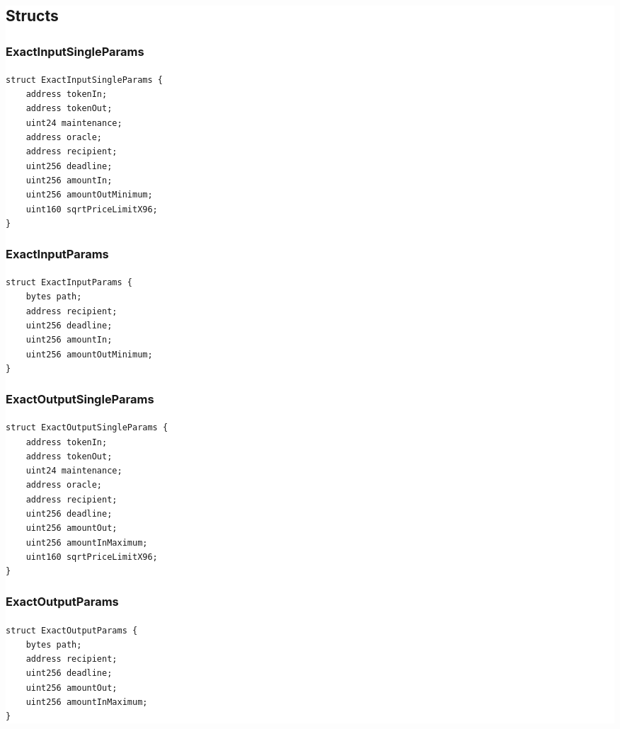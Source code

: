 ## Structs
### ExactInputSingleParams

```solidity
struct ExactInputSingleParams {
    address tokenIn;
    address tokenOut;
    uint24 maintenance;
    address oracle;
    address recipient;
    uint256 deadline;
    uint256 amountIn;
    uint256 amountOutMinimum;
    uint160 sqrtPriceLimitX96;
}
```

### ExactInputParams

```solidity
struct ExactInputParams {
    bytes path;
    address recipient;
    uint256 deadline;
    uint256 amountIn;
    uint256 amountOutMinimum;
}
```

### ExactOutputSingleParams

```solidity
struct ExactOutputSingleParams {
    address tokenIn;
    address tokenOut;
    uint24 maintenance;
    address oracle;
    address recipient;
    uint256 deadline;
    uint256 amountOut;
    uint256 amountInMaximum;
    uint160 sqrtPriceLimitX96;
}
```

### ExactOutputParams

```solidity
struct ExactOutputParams {
    bytes path;
    address recipient;
    uint256 deadline;
    uint256 amountOut;
    uint256 amountInMaximum;
}
```
